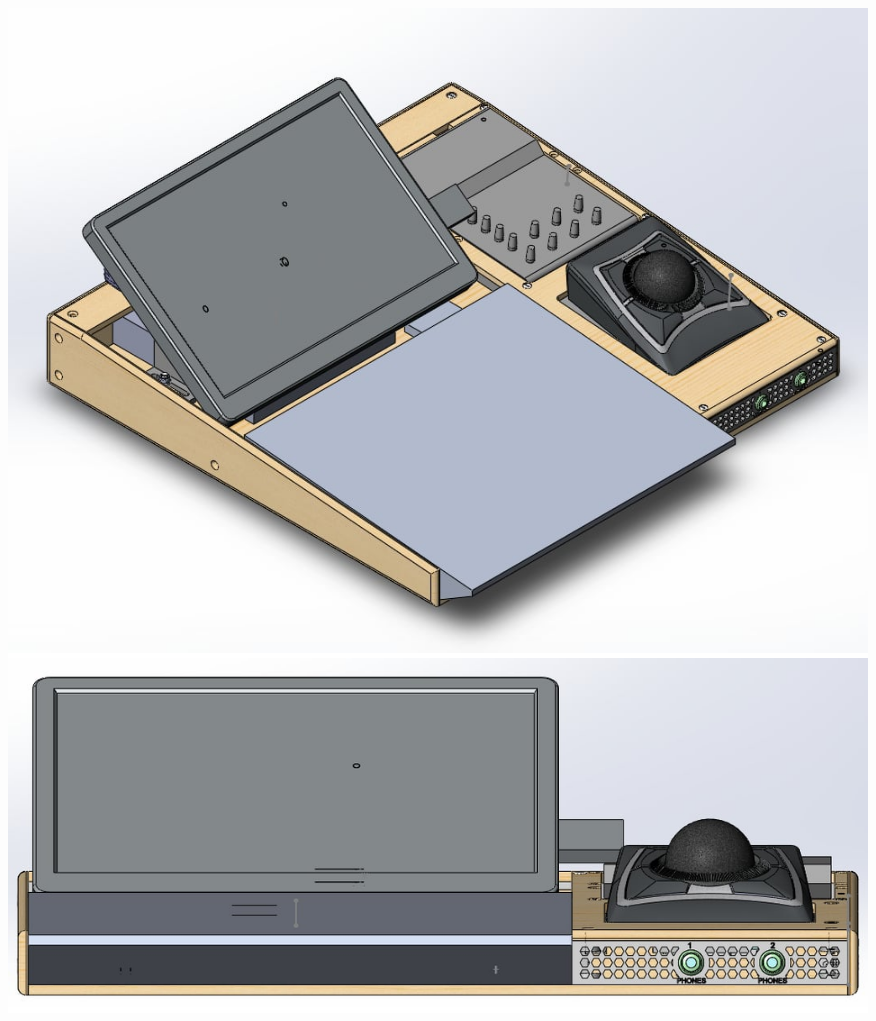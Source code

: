 ![diy_mixer_cad_1](https://github.com/julienlevasseur/julienlevasseur.github.io/blob/master/assets/images/posts/2024_04_01-DIY-hybrid-mixer/diy_mixer_cad_1.jpeg?raw=true)
![diy_mixer_cad_2](https://github.com/julienlevasseur/julienlevasseur.github.io/blob/master/assets/images/posts/2024_04_01-DIY-hybrid-mixer/diy_mixer_cad_2.jpeg?raw=true)